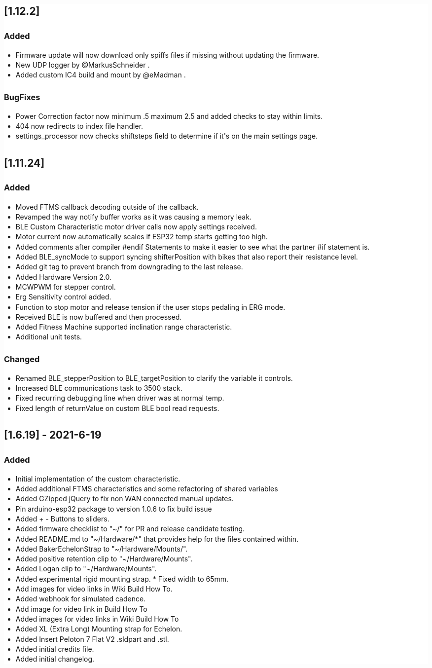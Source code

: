 ## [1.12.2]

### Added
- Firmware update will now download only spiffs files if missing without updating the firmware.
- New UDP logger by @MarkusSchneider .
- Added custom IC4 build and mount by @eMadman .

### BugFixes
- Power Correction factor now minimum .5 maximum 2.5 and added checks to stay within limits. 
- 404 now redirects to index file handler.
- settings_processor now checks shiftsteps field to determine if it's on the main settings page.

## [1.11.24]

### Added
- Moved FTMS callback decoding outside of the callback.
- Revamped the way notify buffer works as it was causing a memory leak.
- BLE Custom Characteristic motor driver calls now apply settings received.
- Motor current now automatically scales if ESP32 temp starts getting too high. 
- Added comments after compiler #endif Statements to make it easier to see what the partner #if statement is.
- Added BLE_syncMode to support syncing shifterPosition with bikes that also report their resistance level. 
- Added git tag to prevent branch from downgrading to the last release. 
- Added Hardware Version 2.0. 
- MCWPWM for stepper control.
- Erg Sensitivity control added.
- Function to stop motor and release tension if the user stops pedaling in ERG mode.  
- Received BLE is now buffered and then processed. 
- Added Fitness Machine supported inclination range characteristic.
- Additional unit tests. 

### Changed
- Renamed BLE_stepperPosition to BLE_targetPosition to clarify the variable it controls. 
- Increased BLE communications task to 3500 stack.
- Fixed recurring debugging line when driver was at normal temp.
- Fixed length of returnValue on custom BLE bool read requests. 

## [1.6.19] - 2021-6-19

### Added
- Initial implementation of the custom characteristic. 
- Added additional FTMS characteristics and some refactoring of shared variables
- Added GZipped jQuery to fix non WAN connected manual updates.
- Pin arduino-esp32 package to version 1.0.6 to fix build issue
- Added + - Buttons to sliders. 
- Added firmware checklist to "~/" for PR and release candidate testing.
- Added README.md to "~/Hardware/*" that provides help for the files contained within. 
- Added BakerEchelonStrap to "~/Hardware/Mounts/".
- Added positive retention clip to "~/Hardware/Mounts".
- Added Logan clip to "~/Hardware/Mounts".
- Added experimental rigid mounting strap. * Fixed width to 65mm. 
- Add images for video links in Wiki Build How To.
- Added webhook for simulated cadence. 
- Add image for video link in Build How To
- Added images for video links in Wiki Build How To
- Added XL (Extra Long) Mounting strap for Echelon.
- Added Insert Peloton 7 Flat V2 .sldpart and .stl.
- Added initial credits file.
- Added initial changelog.